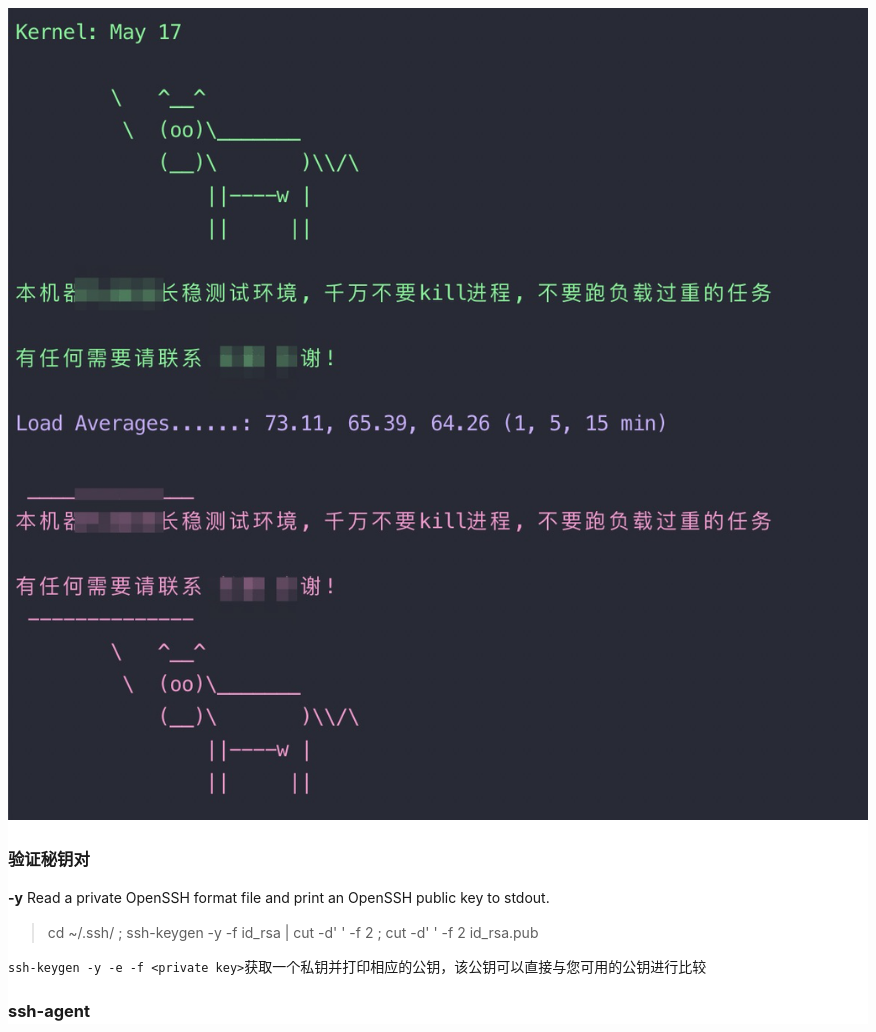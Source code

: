 ![image-20210902224011450](/images/951413iMgBlog/image-20210902224011450.png)



### 验证秘钥对

**-y** Read a private OpenSSH format file and print an OpenSSH public key to stdout.

> cd ~/.ssh/ ; ssh-keygen -y -f id_rsa | cut -d' ' -f 2  ;  cut -d' ' -f 2 id_rsa.pub

`ssh-keygen -y -e -f <private key>`获取一个私钥并打印相应的公钥，该公钥可以直接与您可用的公钥进行比较

### ssh-agent
